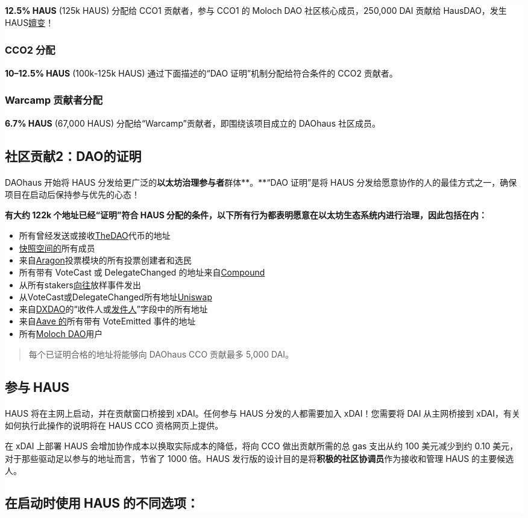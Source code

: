 **12.5% HAUS** (125k HAUS) 分配给 CCO1 贡献者，参与 CCO1 的 Moloch DAO 社区核心成员，250,000 DAI 贡献给 HausDAO，发生HAUS[嬗变](https://medium.com/daohaus-club/fair-launch-transmutation-proof-of-contribution-and-haus-2ab93c7727b4)！

### CCO2 分配

**10–12.5% HAUS** (100k-125k HAUS) 通过下面描述的“DAO 证明”机制分配给符合条件的 CCO2 贡献者。

### Warcamp 贡献者分配

**6.7% HAUS** (67,000 HAUS) 分配给“Warcamp”贡献者，即围绕该项目成立的 DAOhaus 社区成员。

## 社区贡献2：DAO的证明

DAOhaus 开始将 HAUS 分发给更广泛的**以太坊治理参与者**群体**。**“DAO 证明”是将 HAUS 分发给愿意协作的人的最佳方式之一，确保项目在启动后保持参与优先的心态！

**有大约 122k 个地址已经“证明”符合 HAUS 分配的条件，以下所有行为都表明愿意在以太坊生态系统内进行治理，因此包括在内：**

- 所有曾经发送或接收[TheDAO](http://0xbb9bc244d798123fde783fcc1c72d3bb8c189413/)代币的地址
- [快照空间的](https://snapshot.page/)所有成员
- 来自[Aragon](https://aragon.org/)投票模块的所有投票创建者和选民
- 所有带有 VoteCast 或 DelegateChanged 的地址来自[Compound](https://compound.finance/)
- 从所有stakers[向往](https://yearn.finance/)放样事件发出
- 从VoteCast或DelegateChanged所有地址[Uniswap](https://uniswap.exchange/)
- 来自[DXDAO](https://dxdao.eth.link/#)的“收件人或[发件人](https://dxdao.eth.link/#)”字段中的所有地址
- 来自[Aave 的](https://aave.com/)所有带有 VoteEmitted 事件的地址
- 所有[Moloch DAO](https://app.daohaus.club/explore)用户

> 每个已证明合格的地址将能够向 DAOhaus CCO 贡献最多 5,000 DAI。

## 参与 HAUS

HAUS 将在主网上启动，并在贡献窗口桥接到 xDAI。任何参与 HAUS 分发的人都需要加入 xDAI！您需要将 DAI 从主网桥接到 xDAI，有关如何执行此操作的说明将在 HAUS CCO 资格网页上提供。

在 xDAI 上部署 HAUS 会增加协作成本以换取实际成本的降低，将向 CCO 做出贡献所需的总 gas 支出从约 100 美元减少到约 0.10 美元，对于那些驱动足以参与的地址而言，节省了 1000 倍。HAUS 发行版的设计目的是将**积极的社区协调员**作为接收和管理 HAUS 的主要候选人。

## 在启动时使用 HAUS 的不同选项：
